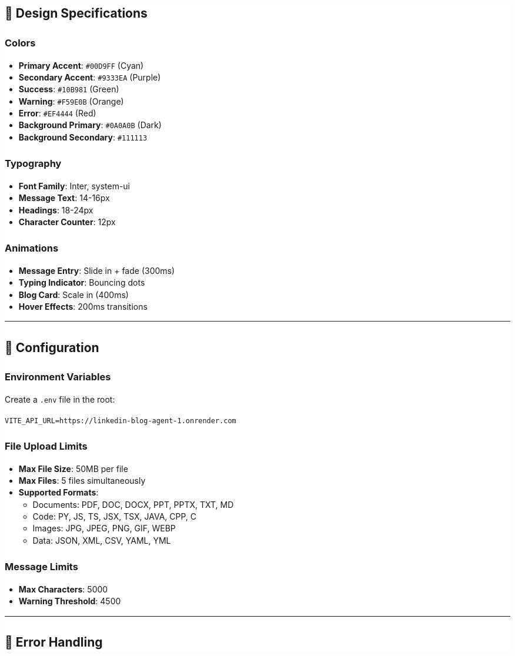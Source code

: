## 🎨 Design Specifications

### Colors
- **Primary Accent**: `#00D9FF` (Cyan)
- **Secondary Accent**: `#9333EA` (Purple)
- **Success**: `#10B981` (Green)
- **Warning**: `#F59E0B` (Orange)
- **Error**: `#EF4444` (Red)
- **Background Primary**: `#0A0A0B` (Dark)
- **Background Secondary**: `#111113`

### Typography
- **Font Family**: Inter, system-ui
- **Message Text**: 14-16px
- **Headings**: 18-24px
- **Character Counter**: 12px

### Animations
- **Message Entry**: Slide in + fade (300ms)
- **Typing Indicator**: Bouncing dots
- **Blog Card**: Scale in (400ms)
- **Hover Effects**: 200ms transitions

---

## 🔧 Configuration

### Environment Variables
Create a `.env` file in the root:

```env
VITE_API_URL=https://linkedin-blog-agent-1.onrender.com
```

### File Upload Limits
- **Max File Size**: 50MB per file
- **Max Files**: 5 files simultaneously
- **Supported Formats**:
  - Documents: PDF, DOC, DOCX, PPT, PPTX, TXT, MD
  - Code: PY, JS, TS, JSX, TSX, JAVA, CPP, C
  - Images: JPG, JPEG, PNG, GIF, WEBP
  - Data: JSON, XML, CSV, YAML, YML

### Message Limits
- **Max Characters**: 5000
- **Warning Threshold**: 4500

---

## 🐛 Error Handling
